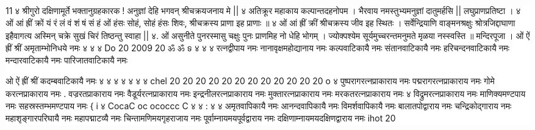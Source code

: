 
 
11 
४ श्रीगुरो दक्षिणामूर्ते भक्तानुग्रहकारक ! 
अनुज्ञां देहि भगवन् श्रीचक्रयजनाय मे || ४ अतिक्रूर महाकाय कल्पान्तदहनोपम । भैरवाय नमस्तुभ्यमनुज्ञां दातुमर्हसि || 
लघुप्राणप्रतिष्टा । 
४ ओं आं ह्रीं क्रों यं रं लं वं शं षं सं हं ओं हंसः सोहं, 
सोहं हंसः शिवः, श्रीचक्रस्य प्राणा इह प्राणाः ॥ 
४ ओं आं ह्रीं क्रीं श्रीचक्रस्य जीव इह स्थितः । सर्वेन्द्रियाणि वाङ्मनश्रक्षुः श्रोत्रजिद्दाघाणा इहैवागत्य अस्मिन् चक्रे सुखं चिरं तिष्ठन्तु स्वाहा || 
४. ओं असुनीते पुनरस्मासु चक्षुः पुनः प्राणमिह नो धेहि भोगम् । ज्योक्पश्येम सूर्यमुच्चरन्तमनुमते मृळया नस्स्वस्ति ॥ 
मन्दिरपूजा । 
ओं ऐं ह्रीं श्रीं अमृताम्भोनिधये नमः 
४ 
४ 
४ 
Do 20 2009 20 ॐ ॐ 
ទ 
४ 
४ 
४ 
रत्नद्वीपाय नमः 
नानावृक्षमहोद्यानाय नमः कल्पवाटिकायै नमः संतानवाटिकायै नमः हरिचन्दनवाटिकायै नमः मन्दारवाटिकायै नमः पारिजातवाटिकायै नमः 
 
ओ ऐं ह्रीं श्रीं कदम्बवाटिकायै नमः 
४ 
४ 
४ 
४ 
४ 
४ 
४ 
chel 20 20 20 20 20 20 20 20 20 20 20 20 o 
४ 
पुष्परागरत्नप्राकाराय नमः 
पद्मरागरत्नप्राकाराय नमः 
गोमे करत्नप्राकाराय नमः . 
वज्ररतप्राकाराय नमः 
वैडूर्यरत्नप्राकाराय नमः इन्द्रनीलरत्नप्राकाराय नमः 
मुक्तारत्नप्राकाराय नमः मरकतरत्नप्राकाराय नमः 
४ 
विद्रुमरत्नप्राकाराय नमः 
माणिक्यमण्टपाय नमः 
सहस्रस्तम्भमण्टपाय नमः 
{ 
i 
४ 
CocaC oc ococcc C 
४ 
४ 
: 
४ 
४ 
अमृतवापिकायै नमः आनन्दवापिकायै नमः 
विमर्शवापिकायै नमः बालातपोद्वाराय नमः चन्द्रिकोद्गाराय नमः महाशृङ्गारपरिघायै नमः महापद्माटव्यै नमः चिन्तामणिमयगृहराजाय नमः पूर्वाम्नायमयपूर्वद्वाराय नमः दक्षिणाम्नायमयदक्षिणद्वाराय नमः 
ihot 20 
 